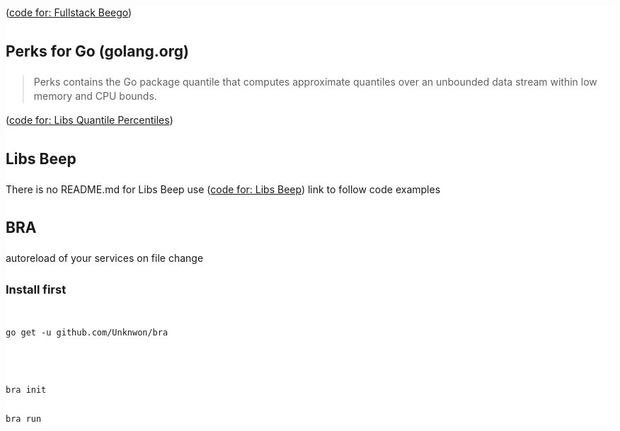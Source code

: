   
  
  

([code for: Fullstack Beego](https://github.com/naqvijafar91/go-workshops/tree/master/570-fullstack-beego))

  

## Perks for Go (golang.org)

  

> Perks contains the Go package quantile that computes approximate quantiles over an unbounded data stream within low memory and CPU bounds.

  
  
  

([code for: Libs Quantile Percentiles](https://github.com/naqvijafar91/go-workshops/tree/master/602-libs-quantile-percentiles))

  

## Libs Beep

  
  
  

There is no README.md for Libs Beep use ([code for: Libs Beep](https://github.com/naqvijafar91/go-workshops/tree/master/610-libs-beep)) link to follow code examples

  
  
  

## BRA

  

autoreload of your services on file change

  

### Install first

  

```

go get -u github.com/Unknwon/bra

  

bra init

bra run

```

  
  
  

